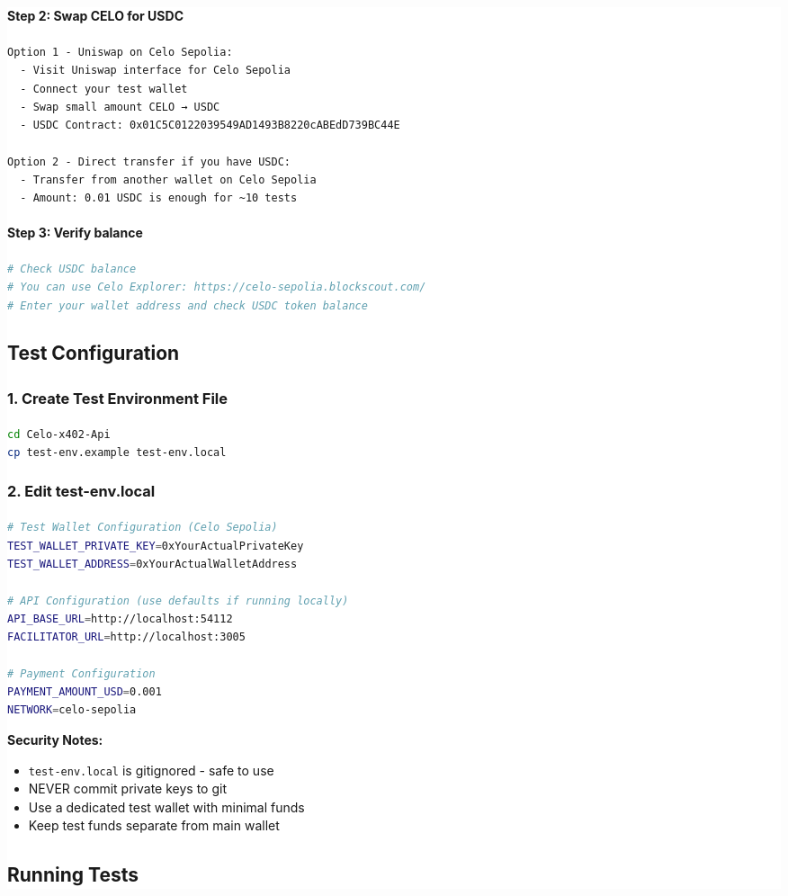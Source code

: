 #### Step 2: Swap CELO for USDC
```
Option 1 - Uniswap on Celo Sepolia:
  - Visit Uniswap interface for Celo Sepolia
  - Connect your test wallet
  - Swap small amount CELO → USDC
  - USDC Contract: 0x01C5C0122039549AD1493B8220cABEdD739BC44E

Option 2 - Direct transfer if you have USDC:
  - Transfer from another wallet on Celo Sepolia
  - Amount: 0.01 USDC is enough for ~10 tests
```

#### Step 3: Verify balance
```bash
# Check USDC balance
# You can use Celo Explorer: https://celo-sepolia.blockscout.com/
# Enter your wallet address and check USDC token balance
```

## Test Configuration

### 1. Create Test Environment File

```bash
cd Celo-x402-Api
cp test-env.example test-env.local
```

### 2. Edit test-env.local

```bash
# Test Wallet Configuration (Celo Sepolia)
TEST_WALLET_PRIVATE_KEY=0xYourActualPrivateKey
TEST_WALLET_ADDRESS=0xYourActualWalletAddress

# API Configuration (use defaults if running locally)
API_BASE_URL=http://localhost:54112
FACILITATOR_URL=http://localhost:3005

# Payment Configuration
PAYMENT_AMOUNT_USD=0.001
NETWORK=celo-sepolia
```

**Security Notes:**
- `test-env.local` is gitignored - safe to use
- NEVER commit private keys to git
- Use a dedicated test wallet with minimal funds
- Keep test funds separate from main wallet

## Running Tests
